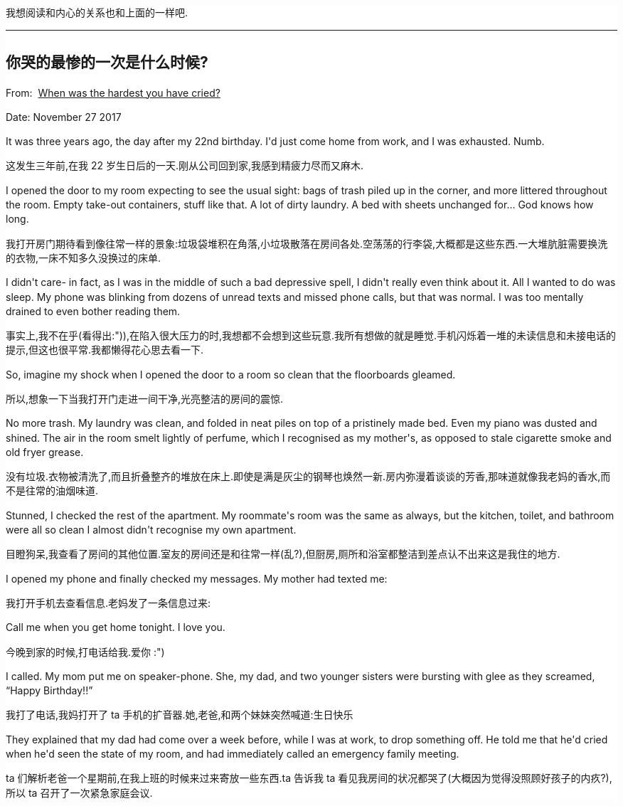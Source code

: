 我想阅读和内心的关系也和上面的一样吧.

---

## 你哭的最惨的一次是什么时候?

From:&nbsp;&nbsp;[When was the hardest you have cried?](https://www.quora.com/When-was-the-hardest-you-have-cried/answer/Amanda-Rudow?srid=uv7Kg)

Date: November 27 2017

It was three years ago, the day after my 22nd birthday. I'd just come home from work, and I was exhausted. Numb.

这发生三年前,在我 22 岁生日后的一天.刚从公司回到家,我感到精疲力尽而又麻木.

I opened the door to my room expecting to see the usual sight: bags of trash piled up in the corner, and more littered throughout the room. Empty take-out containers, stuff like that. A lot of dirty laundry. A bed with sheets unchanged for… God knows how long.

我打开房门期待看到像往常一样的景象:垃圾袋堆积在角落,小垃圾散落在房间各处.空荡荡的行李袋,大概都是这些东西.一大堆肮脏需要换洗的衣物,一床不知多久没换过的床单.

I didn't care- in fact, as I was in the middle of such a bad depressive spell, I didn't really even think about it. All I wanted to do was sleep. My phone was blinking from dozens of unread texts and missed phone calls, but that was normal. I was too mentally drained to even bother reading them.

事实上,我不在乎(看得出:")),在陷入很大压力的时,我想都不会想到这些玩意.我所有想做的就是睡觉.手机闪烁着一堆的未读信息和未接电话的提示,但这也很平常.我都懒得花心思去看一下.

So, imagine my shock when I opened the door to a room so clean that the floorboards gleamed.

所以,想象一下当我打开门走进一间干净,光亮整洁的房间的震惊.

No more trash. My laundry was clean, and folded in neat piles on top of a pristinely made bed. Even my piano was dusted and shined. The air in the room smelt lightly of perfume, which I recognised as my mother's, as opposed to stale cigarette smoke and old fryer grease.

没有垃圾.衣物被清洗了,而且折叠整齐的堆放在床上.即使是满是灰尘的钢琴也焕然一新.房内弥漫着谈谈的芳香,那味道就像我老妈的香水,而不是往常的油烟味道.

Stunned, I checked the rest of the apartment. My roommate's room was the same as always, but the kitchen, toilet, and bathroom were all so clean I almost didn't recognise my own apartment.

目瞪狗呆,我查看了房间的其他位置.室友的房间还是和往常一样(乱?),但厨房,厕所和浴室都整洁到差点认不出来这是我住的地方.

I opened my phone and finally checked my messages. My mother had texted me:

我打开手机去查看信息.老妈发了一条信息过来:

Call me when you get home tonight. I love you.

今晚到家的时候,打电话给我.爱你 :")

I called. My mom put me on speaker-phone. She, my dad, and two younger sisters were bursting with glee as they screamed, “Happy Birthday!!”

我打了电话,我妈打开了 ta 手机的扩音器.她,老爸,和两个妹妹突然喊道:生日快乐

They explained that my dad had come over a week before, while I was at work, to drop something off. He told me that he'd cried when he'd seen the state of my room, and had immediately called an emergency family meeting.

ta 们解析老爸一个星期前,在我上班的时候来过来寄放一些东西.ta 告诉我 ta 看见我房间的状况都哭了(大概因为觉得没照顾好孩子的内疚?),所以 ta 召开了一次紧急家庭会议.
